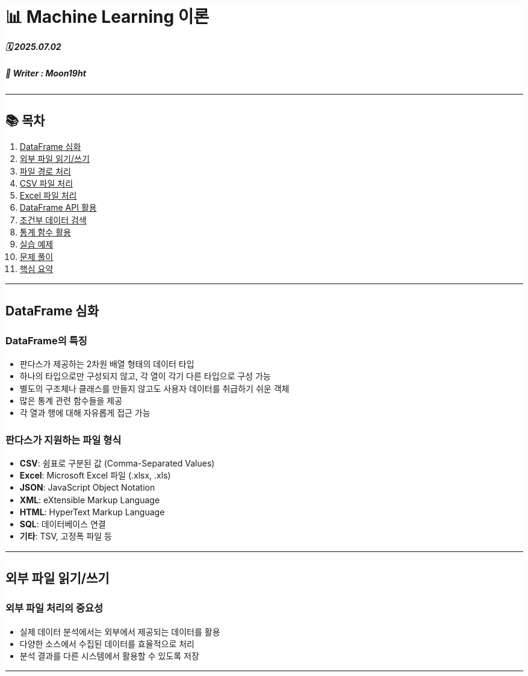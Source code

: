 # 📊 Machine Learning 이론

##### 🗓️ 2025.07.02
##### 📝 Writer : Moon19ht

---

## 📚 목차

1. [DataFrame 심화](#dataframe-심화)
2. [외부 파일 읽기/쓰기](#외부-파일-읽기쓰기)
3. [파일 경로 처리](#파일-경로-처리)
4. [CSV 파일 처리](#csv-파일-처리)
5. [Excel 파일 처리](#excel-파일-처리)
6. [DataFrame API 활용](#dataframe-api-활용)
7. [조건부 데이터 검색](#조건부-데이터-검색)
8. [통계 함수 활용](#통계-함수-활용)
9.  [실습 예제](#실습-예제)
10. [문제 풀이](#문제-풀이)
11. [핵심 요약](#핵심-요약)

---

## DataFrame 심화

### DataFrame의 특징
- 판다스가 제공하는 2차원 배열 형태의 데이터 타입
- 하나의 타입으로만 구성되지 않고, 각 열이 각기 다른 타입으로 구성 가능
- 별도의 구조체나 클래스를 만들지 않고도 사용자 데이터를 취급하기 쉬운 객체
- 많은 통계 관련 함수들을 제공
- 각 열과 행에 대해 자유롭게 접근 가능

### 판다스가 지원하는 파일 형식
- **CSV**: 쉼표로 구분된 값 (Comma-Separated Values)
- **Excel**: Microsoft Excel 파일 (.xlsx, .xls)
- **JSON**: JavaScript Object Notation
- **XML**: eXtensible Markup Language
- **HTML**: HyperText Markup Language
- **SQL**: 데이터베이스 연결
- **기타**: TSV, 고정폭 파일 등

---

## 외부 파일 읽기/쓰기

### 외부 파일 처리의 중요성
- 실제 데이터 분석에서는 외부에서 제공되는 데이터를 활용
- 다양한 소스에서 수집된 데이터를 효율적으로 처리
- 분석 결과를 다른 시스템에서 활용할 수 있도록 저장

---